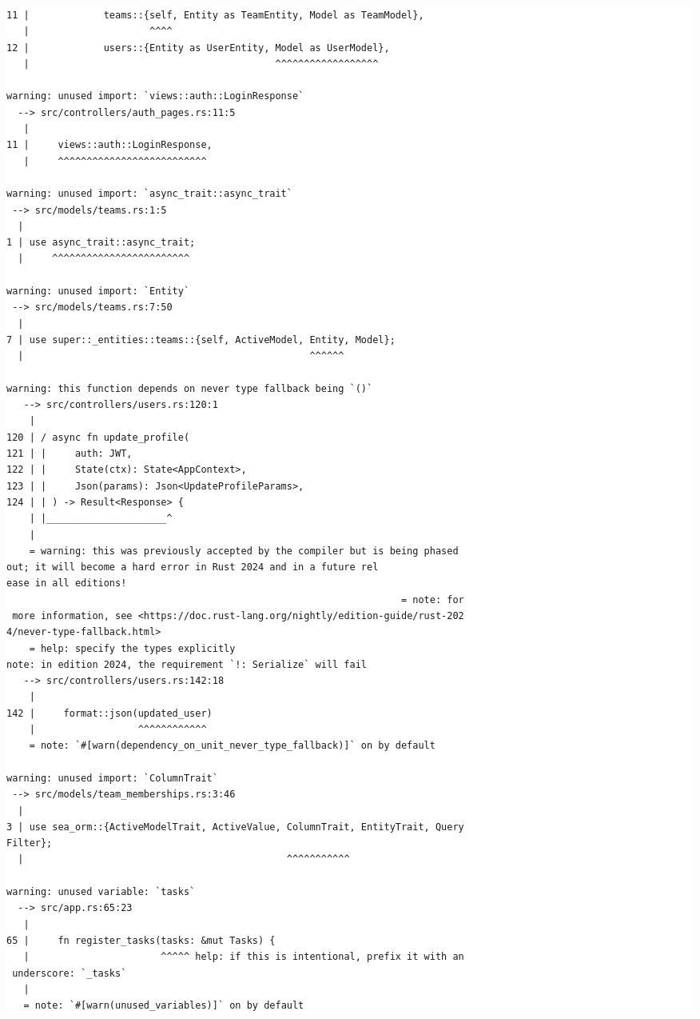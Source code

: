 ```
11 |             teams::{self, Entity as TeamEntity, Model as TeamModel},
   |                     ^^^^
12 |             users::{Entity as UserEntity, Model as UserModel},
   |                                           ^^^^^^^^^^^^^^^^^^

warning: unused import: `views::auth::LoginResponse`
  --> src/controllers/auth_pages.rs:11:5
   |
11 |     views::auth::LoginResponse,
   |     ^^^^^^^^^^^^^^^^^^^^^^^^^^

warning: unused import: `async_trait::async_trait`
 --> src/models/teams.rs:1:5
  |
1 | use async_trait::async_trait;
  |     ^^^^^^^^^^^^^^^^^^^^^^^^

warning: unused import: `Entity`
 --> src/models/teams.rs:7:50
  |
7 | use super::_entities::teams::{self, ActiveModel, Entity, Model};
  |                                                  ^^^^^^

warning: this function depends on never type fallback being `()`
   --> src/controllers/users.rs:120:1
    |
120 | / async fn update_profile(
121 | |     auth: JWT,
122 | |     State(ctx): State<AppContext>,
123 | |     Json(params): Json<UpdateProfileParams>,
124 | | ) -> Result<Response> {
    | |_____________________^
    |
    = warning: this was previously accepted by the compiler but is being phased
out; it will become a hard error in Rust 2024 and in a future rel
ease in all editions!
                                                                     = note: for
 more information, see <https://doc.rust-lang.org/nightly/edition-guide/rust-202
4/never-type-fallback.html>
    = help: specify the types explicitly
note: in edition 2024, the requirement `!: Serialize` will fail
   --> src/controllers/users.rs:142:18
    |
142 |     format::json(updated_user)
    |                  ^^^^^^^^^^^^
    = note: `#[warn(dependency_on_unit_never_type_fallback)]` on by default

warning: unused import: `ColumnTrait`
 --> src/models/team_memberships.rs:3:46
  |
3 | use sea_orm::{ActiveModelTrait, ActiveValue, ColumnTrait, EntityTrait, Query
Filter};
  |                                              ^^^^^^^^^^^

warning: unused variable: `tasks`
  --> src/app.rs:65:23
   |
65 |     fn register_tasks(tasks: &mut Tasks) {
   |                       ^^^^^ help: if this is intentional, prefix it with an
 underscore: `_tasks`
   |
   = note: `#[warn(unused_variables)]` on by default

```
